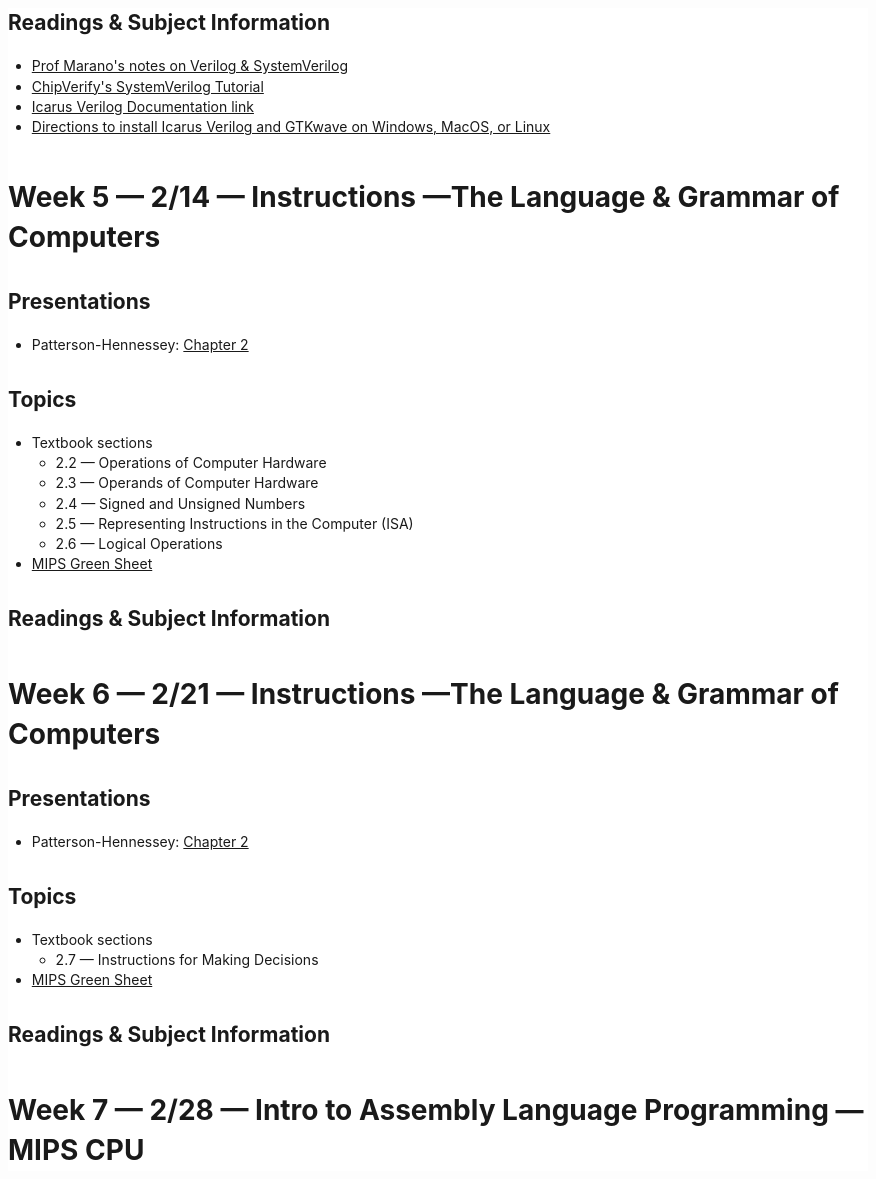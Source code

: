## Readings & Subject Information

- [Prof Marano's notes on Verilog & SystemVerilog](./verilog.md)
- [ChipVerify's SystemVerilog Tutorial](https://www.chipverify.com/tutorials/systemverilog)
- [Icarus Verilog Documentation link](https://steveicarus.github.io/iverilog/index.html)
- [Directions to install Icarus Verilog and GTKwave on Windows, MacOS, or Linux](./installing_verilog_locally.md)

# <a id="week5">Week 5 &mdash; 2/14 &mdash; Instructions &mdash;The Language & Grammar of Computers</a>

## Presentations

- Patterson-Hennessey: [Chapter 2](../books/patterson-hennessey/Patterson6e_MIPS_Ch02_PPT.ppt)

## Topics

- Textbook sections
  - 2.2 &mdash; Operations of Computer Hardware
  - 2.3 &mdash; Operands of Computer Hardware
  - 2.4 &mdash; Signed and Unsigned Numbers
  - 2.5 &mdash; Representing Instructions in the Computer (ISA)
  - 2.6 &mdash; Logical Operations
- [MIPS Green Sheet](../books/patterson-hennessey/MIPS_Green_Sheet.pdf)

## Readings & Subject Information

# <a id="week6">Week 6 &mdash; 2/21 &mdash; Instructions &mdash;The Language & Grammar of Computers</a>

## Presentations

- Patterson-Hennessey: [Chapter 2](../books/patterson-hennessey/Patterson6e_MIPS_Ch02_PPT.ppt)

## Topics

- Textbook sections
  - 2.7 &mdash; Instructions for Making Decisions
- [MIPS Green Sheet](../books/patterson-hennessey/MIPS_Green_Sheet.pdf)

## Readings & Subject Information

# <a id="week7">Week 7 &mdash; 2/28 &mdash; Intro to Assembly Language Programming &mdash; MIPS CPU</a>
